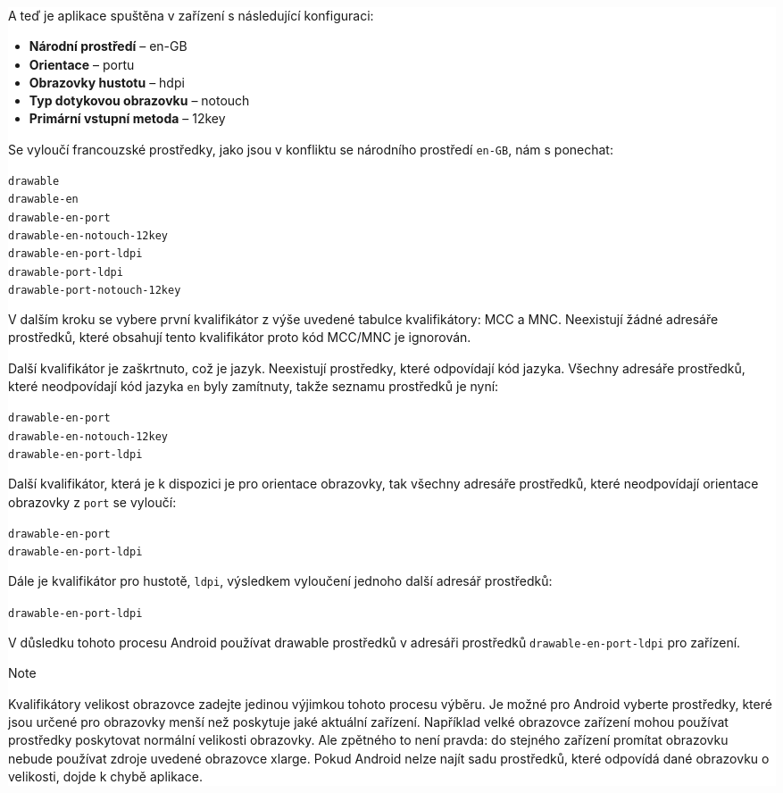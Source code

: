 A teď je aplikace spuštěna v zařízení s následující konfiguraci:

- **Národní prostředí** &ndash; en-GB
- **Orientace** &ndash; portu
- **Obrazovky hustotu** &ndash; hdpi
- **Typ dotykovou obrazovku** &ndash; notouch
- **Primární vstupní metoda** &ndash; 12key

Se vyloučí francouzské prostředky, jako jsou v konfliktu se národního prostředí `en-GB`, nám s ponechat:

    drawable
    drawable-en
    drawable-en-port
    drawable-en-notouch-12key
    drawable-en-port-ldpi
    drawable-port-ldpi
    drawable-port-notouch-12key

V dalším kroku se vybere první kvalifikátor z výše uvedené tabulce kvalifikátory: MCC a MNC. Neexistují žádné adresáře prostředků, které obsahují tento kvalifikátor proto kód MCC/MNC je ignorován.

Další kvalifikátor je zaškrtnuto, což je jazyk. Neexistují prostředky, které odpovídají kód jazyka. Všechny adresáře prostředků, které neodpovídají kód jazyka `en` byly zamítnuty, takže seznamu prostředků je nyní:

    drawable-en-port
    drawable-en-notouch-12key
    drawable-en-port-ldpi

Další kvalifikátor, která je k dispozici je pro orientace obrazovky, tak všechny adresáře prostředků, které neodpovídají orientace obrazovky z `port` se vyloučí:

    drawable-en-port
    drawable-en-port-ldpi

Dále je kvalifikátor pro hustotě, `ldpi`, výsledkem vyloučení jednoho další adresář prostředků:

    drawable-en-port-ldpi

V důsledku tohoto procesu Android používat drawable prostředků v adresáři prostředků `drawable-en-port-ldpi` pro zařízení.

> [!NOTE]
> Kvalifikátory velikost obrazovce zadejte jedinou výjimkou tohoto procesu výběru. Je možné pro Android vyberte prostředky, které jsou určené pro obrazovky menší než poskytuje jaké aktuální zařízení. Například velké obrazovce zařízení mohou používat prostředky poskytovat normální velikosti obrazovky. Ale zpětného to není pravda: do stejného zařízení promítat obrazovku nebude používat zdroje uvedené obrazovce xlarge. Pokud Android nelze najít sadu prostředků, které odpovídá dané obrazovku o velikosti, dojde k chybě aplikace.

